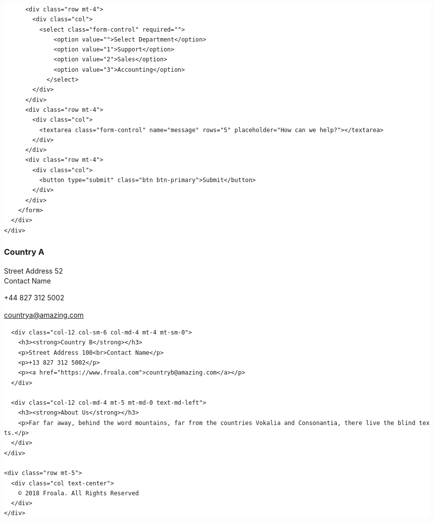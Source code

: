           <div class="row mt-4">
            <div class="col">
              <select class="form-control" required="">
                  <option value="">Select Department</option>
                  <option value="1">Support</option>
                  <option value="2">Sales</option>
                  <option value="3">Accounting</option>
                </select>
            </div>
          </div>
          <div class="row mt-4">
            <div class="col">
              <textarea class="form-control" name="message" rows="5" placeholder="How can we help?"></textarea>
            </div>
          </div>
          <div class="row mt-4">
            <div class="col">
              <button type="submit" class="btn btn-primary">Submit</button>
            </div>
          </div>
        </form>
      </div>
    </div>
  </div>
</section>
<footer class="fdb-block footer-large bg-dark fp-active" data-block-type="footers" data-id="6">
  <div class="container">
    <div class="row align-items-top text-center text-md-left">
      <div class="col-12 col-sm-6 col-md-4">
        <h3><strong>Country A</strong></h3>
        <p>Street Address 52<br>Contact Name</p>
        <p>+44 827 312 5002</p>
        <p><a href="https://www.froala.com">countrya@amazing.com</a></p>
      </div>

      <div class="col-12 col-sm-6 col-md-4 mt-4 mt-sm-0">
        <h3><strong>Country B</strong></h3>
        <p>Street Address 100<br>Contact Name</p>
        <p>+13 827 312 5002</p>
        <p><a href="https://www.froala.com">countryb@amazing.com</a></p>
      </div>

      <div class="col-12 col-md-4 mt-5 mt-md-0 text-md-left">
        <h3><strong>About Us</strong></h3>
        <p>Far far away, behind the word mountains, far from the countries Vokalia and Consonantia, there live the blind texts.</p>
      </div>
    </div>

    <div class="row mt-5">
      <div class="col text-center">
        © 2018 Froala. All Rights Reserved
      </div>
    </div>
  </div>
</footer>
      <script src="https://code.jquery.com/jquery-3.2.1.slim.min.js"></script>
<script src="https://cdnjs.cloudflare.com/ajax/libs/popper.js/1.11.0/umd/popper.min.js"></script>
<script src="https://maxcdn.bootstrapcdn.com/bootstrap/4.0.0-beta.2/js/bootstrap.min.js"></script>
<script src="https://cdn.jsdelivr.net/npm/froala-editor@2.9.1/js/froala_editor.pkgd.min.js"></script>
<script src="https://use.fontawesome.com/releases/v5.5.0/js/all.js"></script>
    
</body>
</html>
